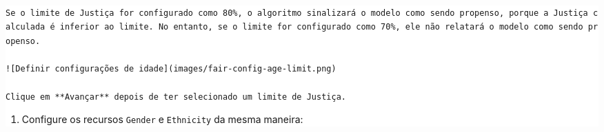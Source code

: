     Se o limite de Justiça for configurado como 80%, o algoritmo sinalizará o modelo como sendo propenso, porque a Justiça calculada é inferior ao limite. No entanto, se o limite for configurado como 70%, ele não relatará o modelo como sendo propenso.

    ![Definir configurações de idade](images/fair-config-age-limit.png)

    Clique em **Avançar** depois de ter selecionado um limite de Justiça.

1.  Configure os recursos `Gender` e `Ethnicity` da mesma maneira:
